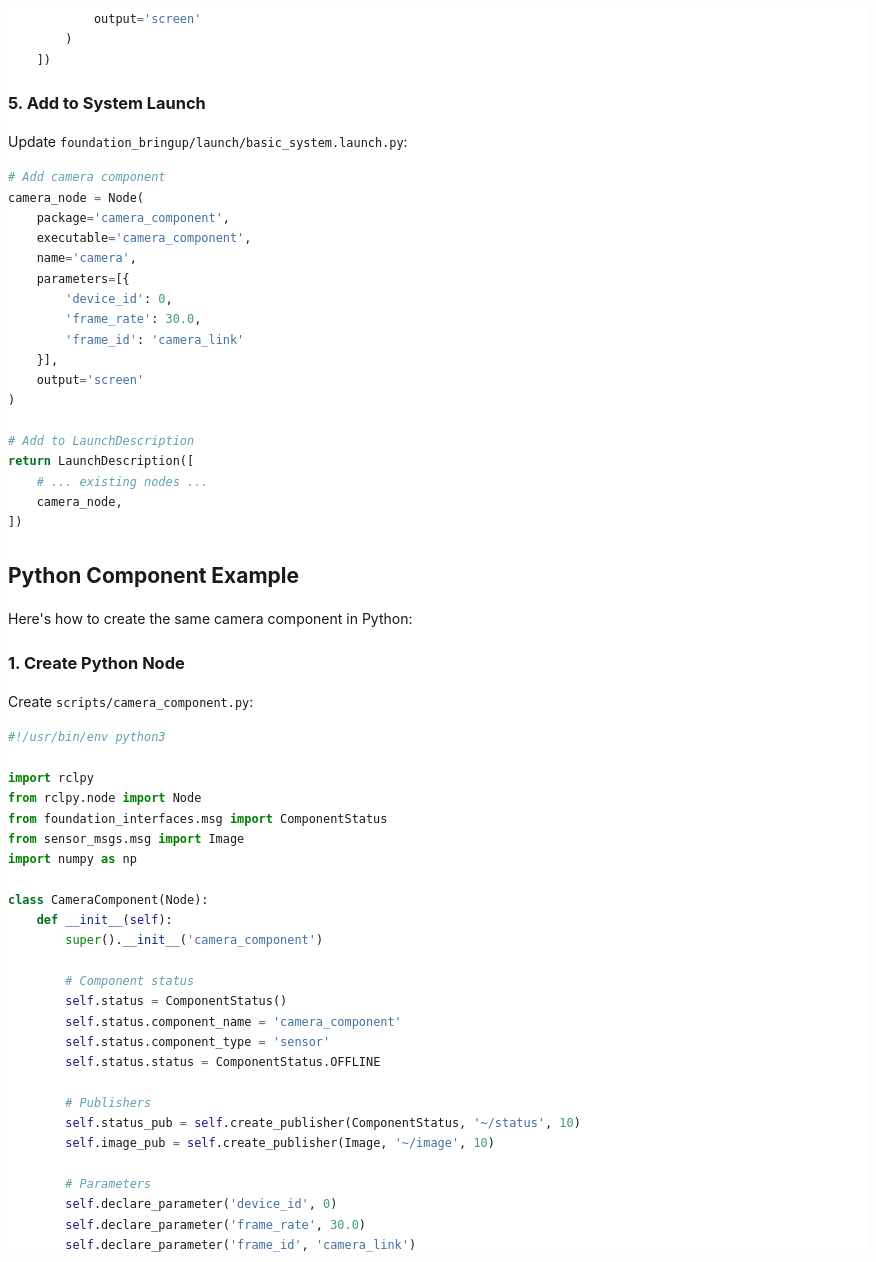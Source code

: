 ```python
            output='screen'
        )
    ])
```

### 5. Add to System Launch

Update `foundation_bringup/launch/basic_system.launch.py`:

```python
# Add camera component
camera_node = Node(
    package='camera_component',
    executable='camera_component',
    name='camera',
    parameters=[{
        'device_id': 0,
        'frame_rate': 30.0,
        'frame_id': 'camera_link'
    }],
    output='screen'
)

# Add to LaunchDescription
return LaunchDescription([
    # ... existing nodes ...
    camera_node,
])
```

## Python Component Example

Here's how to create the same camera component in Python:

### 1. Create Python Node

Create `scripts/camera_component.py`:

```python
#!/usr/bin/env python3

import rclpy
from rclpy.node import Node
from foundation_interfaces.msg import ComponentStatus
from sensor_msgs.msg import Image
import numpy as np

class CameraComponent(Node):
    def __init__(self):
        super().__init__('camera_component')
        
        # Component status
        self.status = ComponentStatus()
        self.status.component_name = 'camera_component'
        self.status.component_type = 'sensor'
        self.status.status = ComponentStatus.OFFLINE
        
        # Publishers
        self.status_pub = self.create_publisher(ComponentStatus, '~/status', 10)
        self.image_pub = self.create_publisher(Image, '~/image', 10)
        
        # Parameters
        self.declare_parameter('device_id', 0)
        self.declare_parameter('frame_rate', 30.0)
        self.declare_parameter('frame_id', 'camera_link')
```